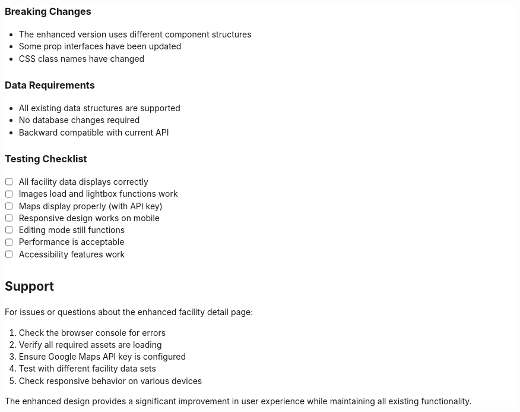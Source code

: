 ### Breaking Changes
- The enhanced version uses different component structures
- Some prop interfaces have been updated
- CSS class names have changed

### Data Requirements
- All existing data structures are supported
- No database changes required
- Backward compatible with current API

### Testing Checklist
- [ ] All facility data displays correctly
- [ ] Images load and lightbox functions work
- [ ] Maps display properly (with API key)
- [ ] Responsive design works on mobile
- [ ] Editing mode still functions
- [ ] Performance is acceptable
- [ ] Accessibility features work

## Support

For issues or questions about the enhanced facility detail page:
1. Check the browser console for errors
2. Verify all required assets are loading
3. Ensure Google Maps API key is configured
4. Test with different facility data sets
5. Check responsive behavior on various devices

The enhanced design provides a significant improvement in user experience while maintaining all existing functionality.